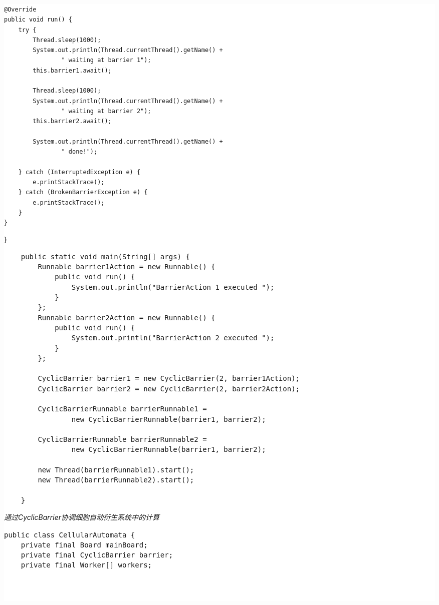     @Override
    public void run() {
        try {
            Thread.sleep(1000);
            System.out.println(Thread.currentThread().getName() +
                    " waiting at barrier 1");
            this.barrier1.await();

            Thread.sleep(1000);
            System.out.println(Thread.currentThread().getName() +
                    " waiting at barrier 2");
            this.barrier2.await();

            System.out.println(Thread.currentThread().getName() +
                    " done!");

        } catch (InterruptedException e) {
            e.printStackTrace();
        } catch (BrokenBarrierException e) {
            e.printStackTrace();
        }
    }
}
</pre>

<pre>
    public static void main(String[] args) {
        Runnable barrier1Action = new Runnable() {
            public void run() {
                System.out.println("BarrierAction 1 executed ");
            }
        };
        Runnable barrier2Action = new Runnable() {
            public void run() {
                System.out.println("BarrierAction 2 executed ");
            }
        };

        CyclicBarrier barrier1 = new CyclicBarrier(2, barrier1Action);
        CyclicBarrier barrier2 = new CyclicBarrier(2, barrier2Action);

        CyclicBarrierRunnable barrierRunnable1 =
                new CyclicBarrierRunnable(barrier1, barrier2);

        CyclicBarrierRunnable barrierRunnable2 =
                new CyclicBarrierRunnable(barrier1, barrier2);

        new Thread(barrierRunnable1).start();
        new Thread(barrierRunnable2).start();

    }
</pre>

*通过CyclicBarrier协调细胞自动衍生系统中的计算*

<pre>
public class CellularAutomata {
    private final Board mainBoard;
    private final CyclicBarrier barrier;
    private final Worker[] workers;
